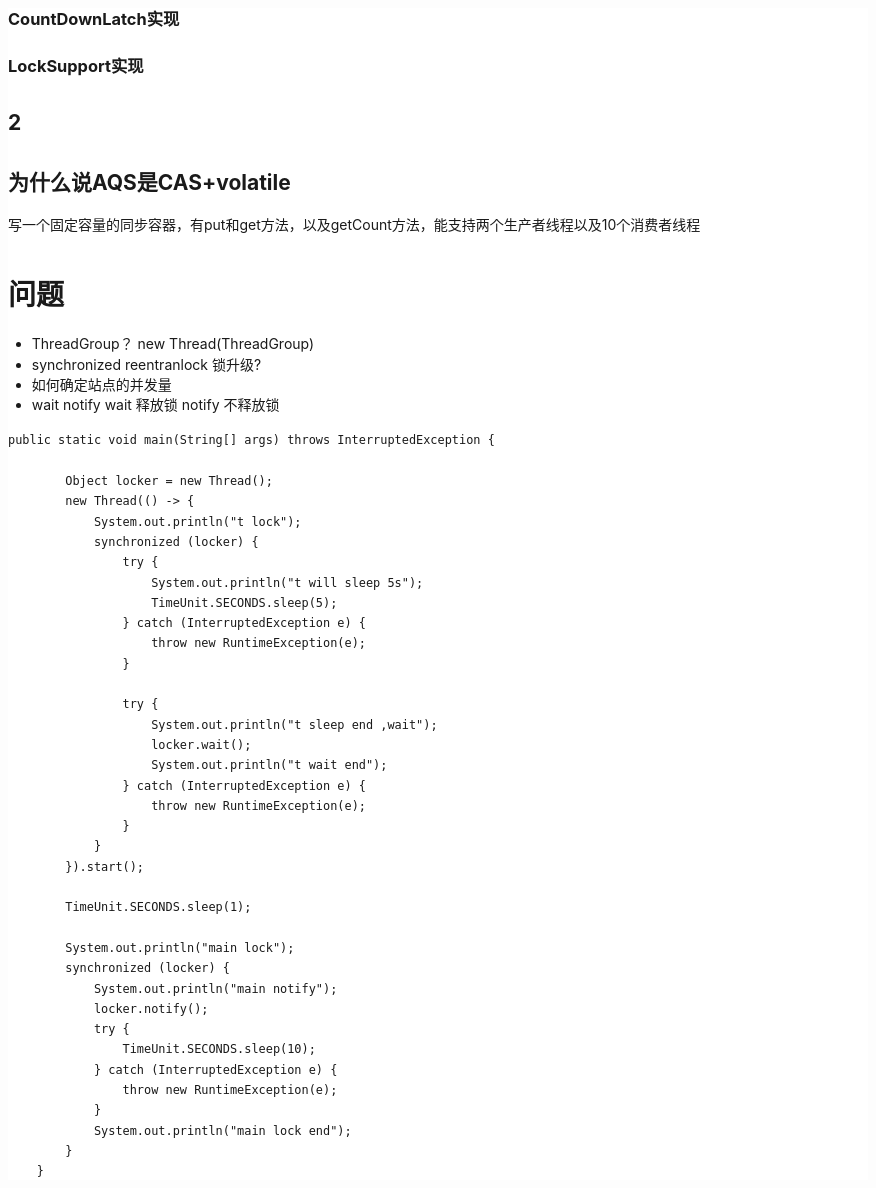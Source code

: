 ### CountDownLatch实现

### LockSupport实现

## 2
## 为什么说AQS是CAS+volatile
写一个固定容量的同步容器，有put和get方法，以及getCount方法，能支持两个生产者线程以及10个消费者线程





# 问题
-  ThreadGroup？ new Thread(ThreadGroup)
- synchronized reentranlock 锁升级?
- 如何确定站点的并发量
- wait notify
wait 释放锁
notify 不释放锁
```
public static void main(String[] args) throws InterruptedException {

        Object locker = new Thread();
        new Thread(() -> {
            System.out.println("t lock");
            synchronized (locker) {
                try {
                    System.out.println("t will sleep 5s");
                    TimeUnit.SECONDS.sleep(5);
                } catch (InterruptedException e) {
                    throw new RuntimeException(e);
                }

                try {
                    System.out.println("t sleep end ,wait");
                    locker.wait();
                    System.out.println("t wait end");
                } catch (InterruptedException e) {
                    throw new RuntimeException(e);
                }
            }
        }).start();

        TimeUnit.SECONDS.sleep(1);

        System.out.println("main lock");
        synchronized (locker) {
            System.out.println("main notify");
            locker.notify();
            try {
                TimeUnit.SECONDS.sleep(10);
            } catch (InterruptedException e) {
                throw new RuntimeException(e);
            }
            System.out.println("main lock end");
        }
    }
```
